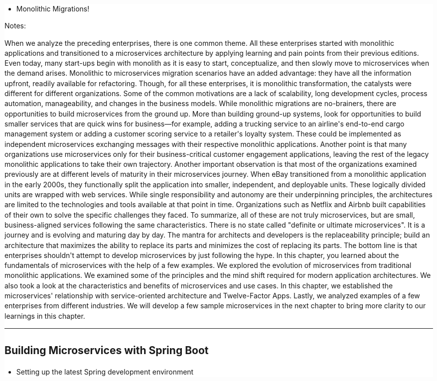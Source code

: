 
 * Monolithic Migrations!

Notes: 

When we analyze the preceding enterprises, there is one common theme. All these enterprises started with monolithic applications and transitioned to a microservices architecture by applying learning and pain points from their previous editions.
Even today, many start-ups begin with monolith as it is easy to start, conceptualize, and then slowly move to microservices when the demand arises. Monolithic to microservices migration scenarios have an added advantage: they have all the information upfront, readily available for refactoring.
Though, for all these enterprises, it is monolithic transformation, the catalysts were different for different organizations. Some of the common motivations are a lack of scalability, long development cycles, process automation, manageability, and changes in the business models.
While monolithic migrations are no-brainers, there are opportunities to build microservices from the ground up. More than building ground-up systems, look for opportunities to build smaller services that are quick wins for business—for example, adding a trucking service to an airline's end-to-end cargo management system or adding a customer scoring service to a retailer's loyalty system. These could be implemented as independent microservices exchanging messages with their respective monolithic applications.
Another point is that many organizations use microservices only for their business-critical customer engagement applications, leaving the rest of the legacy monolithic applications to take their own trajectory.
Another important observation is that most of the organizations examined previously are at different levels of maturity in their microservices journey. When eBay transitioned from a monolithic application in the early 2000s, they functionally split the application into smaller, independent, and deployable units. These logically divided units are wrapped with web services. While single responsibility and autonomy are their underpinning principles, the architectures are limited to the technologies and tools available at that point in time. Organizations such as Netflix and Airbnb built capabilities of their own to solve the specific challenges they faced. To summarize, all of these are not truly microservices, but are small, business-aligned services following the same characteristics.
There is no state called "definite or ultimate microservices". It is a journey and is evolving and maturing day by day. The mantra for architects and developers is the replaceability principle; build an architecture that maximizes the ability to replace its parts and minimizes the cost of replacing its parts. The bottom line is that enterprises shouldn't attempt to develop microservices by just following the hype.
In this chapter, you learned about the fundamentals of microservices with the help of a few examples.
We explored the evolution of microservices from traditional monolithic applications. We examined some of the principles and the mind shift required for modern application architectures. We also took a look at the characteristics and benefits of microservices and use cases. In this chapter, we established the microservices' relationship with service-oriented architecture and Twelve-Factor Apps. Lastly, we analyzed examples of a few enterprises from different industries.
We will develop a few sample microservices in the next chapter to bring more clarity to our learnings in this chapter.



---

## Building Microservices with Spring Boot


 * Setting up the latest Spring development environment
